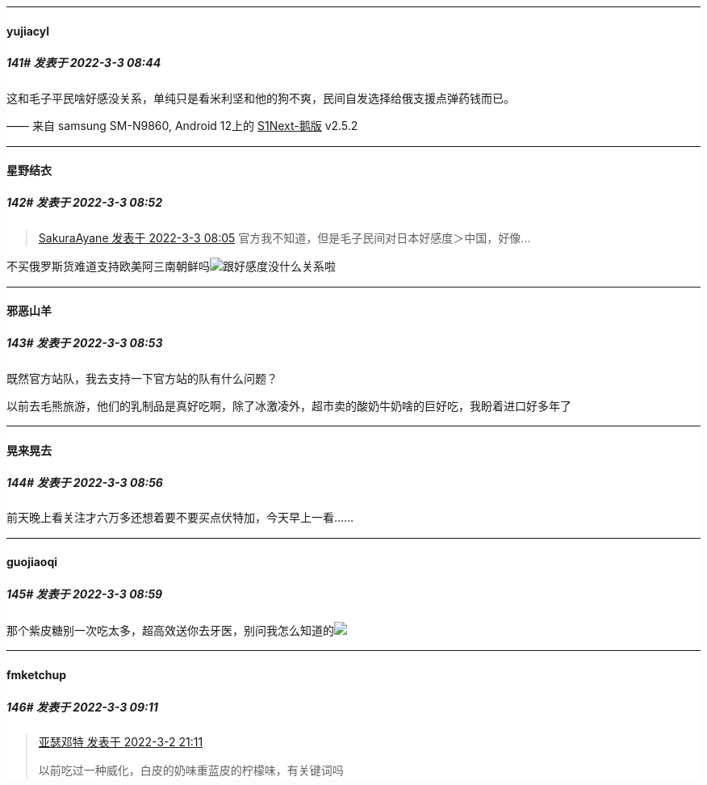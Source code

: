 *****

####  yujiacyl  
##### 141#       发表于 2022-3-3 08:44

这和毛子平民啥好感没关系，单纯只是看米利坚和他的狗不爽，民间自发选择给俄支援点弹药钱而已。

—— 来自 samsung SM-N9860, Android 12上的 [S1Next-鹅版](https://github.com/ykrank/S1-Next/releases) v2.5.2



*****

####  星野结衣  
##### 142#       发表于 2022-3-3 08:52

<blockquote><a href="httphttps://bbs.saraba1st.com/2b/forum.php?mod=redirect&amp;goto=findpost&amp;pid=54897200&amp;ptid=2055616" target="_blank">SakuraAyane 发表于 2022-3-3 08:05</a>
官方我不知道，但是毛子民间对日本好感度＞中国，好像…</blockquote>
不买俄罗斯货难道支持欧美阿三南朝鲜吗<img src="https://static.saraba1st.com/image/smiley/face2017/033.png" referrerpolicy="no-referrer">跟好感度没什么关系啦

*****

####  邪恶山羊  
##### 143#       发表于 2022-3-3 08:53

既然官方站队，我去支持一下官方站的队有什么问题？

以前去毛熊旅游，他们的乳制品是真好吃啊，除了冰激凌外，超市卖的酸奶牛奶啥的巨好吃，我盼着进口好多年了

*****

####  晃来晃去  
##### 144#       发表于 2022-3-3 08:56

前天晚上看关注才六万多还想着要不要买点伏特加，今天早上一看……

*****

####  guojiaoqi  
##### 145#       发表于 2022-3-3 08:59

那个紫皮糖别一次吃太多，超高效送你去牙医，别问我怎么知道的<img src="https://static.saraba1st.com/image/smiley/face2017/068.png" referrerpolicy="no-referrer">



*****

####  fmketchup  
##### 146#       发表于 2022-3-3 09:11

<blockquote><a href="httphttps://bbs.saraba1st.com/2b/forum.php?mod=redirect&amp;goto=findpost&amp;pid=54894106&amp;ptid=2055616" target="_blank">亚瑟邓特 发表于 2022-3-2 21:11</a>

以前吃过一种威化，白皮的奶味重蓝皮的柠檬味，有关键词吗

